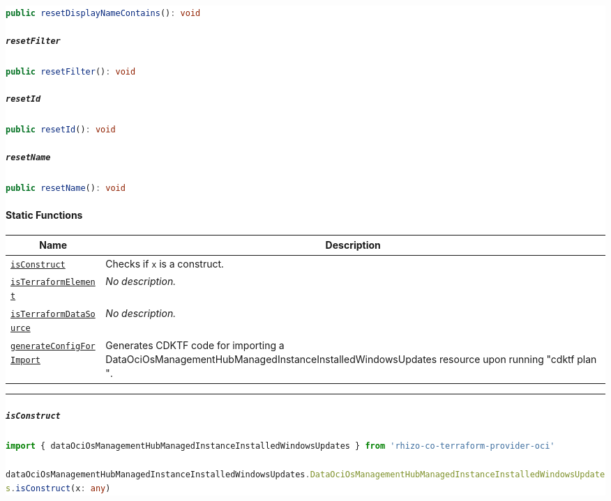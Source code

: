 ```typescript
public resetDisplayNameContains(): void
```

##### `resetFilter` <a name="resetFilter" id="rhizo-co-terraform-provider-oci.dataOciOsManagementHubManagedInstanceInstalledWindowsUpdates.DataOciOsManagementHubManagedInstanceInstalledWindowsUpdates.resetFilter"></a>

```typescript
public resetFilter(): void
```

##### `resetId` <a name="resetId" id="rhizo-co-terraform-provider-oci.dataOciOsManagementHubManagedInstanceInstalledWindowsUpdates.DataOciOsManagementHubManagedInstanceInstalledWindowsUpdates.resetId"></a>

```typescript
public resetId(): void
```

##### `resetName` <a name="resetName" id="rhizo-co-terraform-provider-oci.dataOciOsManagementHubManagedInstanceInstalledWindowsUpdates.DataOciOsManagementHubManagedInstanceInstalledWindowsUpdates.resetName"></a>

```typescript
public resetName(): void
```

#### Static Functions <a name="Static Functions" id="Static Functions"></a>

| **Name** | **Description** |
| --- | --- |
| <code><a href="#rhizo-co-terraform-provider-oci.dataOciOsManagementHubManagedInstanceInstalledWindowsUpdates.DataOciOsManagementHubManagedInstanceInstalledWindowsUpdates.isConstruct">isConstruct</a></code> | Checks if `x` is a construct. |
| <code><a href="#rhizo-co-terraform-provider-oci.dataOciOsManagementHubManagedInstanceInstalledWindowsUpdates.DataOciOsManagementHubManagedInstanceInstalledWindowsUpdates.isTerraformElement">isTerraformElement</a></code> | *No description.* |
| <code><a href="#rhizo-co-terraform-provider-oci.dataOciOsManagementHubManagedInstanceInstalledWindowsUpdates.DataOciOsManagementHubManagedInstanceInstalledWindowsUpdates.isTerraformDataSource">isTerraformDataSource</a></code> | *No description.* |
| <code><a href="#rhizo-co-terraform-provider-oci.dataOciOsManagementHubManagedInstanceInstalledWindowsUpdates.DataOciOsManagementHubManagedInstanceInstalledWindowsUpdates.generateConfigForImport">generateConfigForImport</a></code> | Generates CDKTF code for importing a DataOciOsManagementHubManagedInstanceInstalledWindowsUpdates resource upon running "cdktf plan <stack-name>". |

---

##### `isConstruct` <a name="isConstruct" id="rhizo-co-terraform-provider-oci.dataOciOsManagementHubManagedInstanceInstalledWindowsUpdates.DataOciOsManagementHubManagedInstanceInstalledWindowsUpdates.isConstruct"></a>

```typescript
import { dataOciOsManagementHubManagedInstanceInstalledWindowsUpdates } from 'rhizo-co-terraform-provider-oci'

dataOciOsManagementHubManagedInstanceInstalledWindowsUpdates.DataOciOsManagementHubManagedInstanceInstalledWindowsUpdates.isConstruct(x: any)
```
